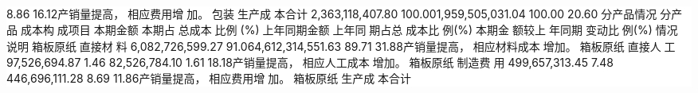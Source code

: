8.86
16.12产销量提高，
相应费用增
加。
包装
生产成
本合计
2,363,118,407.80
100.001,959,505,031.04
100.00
20.60
分产品情况
分产品
成本构
成项目
本期金额
本期占
总成本
比例
(%)
上年同期金额
上年同
期占总
成本比
例(%)
本期金
额较上
年同期
变动比
例(%)
情况
说明
箱板原纸
直接材
料
6,082,726,599.27
91.064,612,314,551.63
89.71
31.88产销量提高，
相应材料成本
增加。
箱板原纸
直接人
工
97,526,694.87
1.46
82,526,784.10
1.61
18.18产销量提高，
相应人工成本
增加。
箱板原纸
制造费
用
499,657,313.45
7.48
446,696,111.28
8.69
11.86产销量提高，
相应费用增
加。
箱板原纸
生产成
本合计